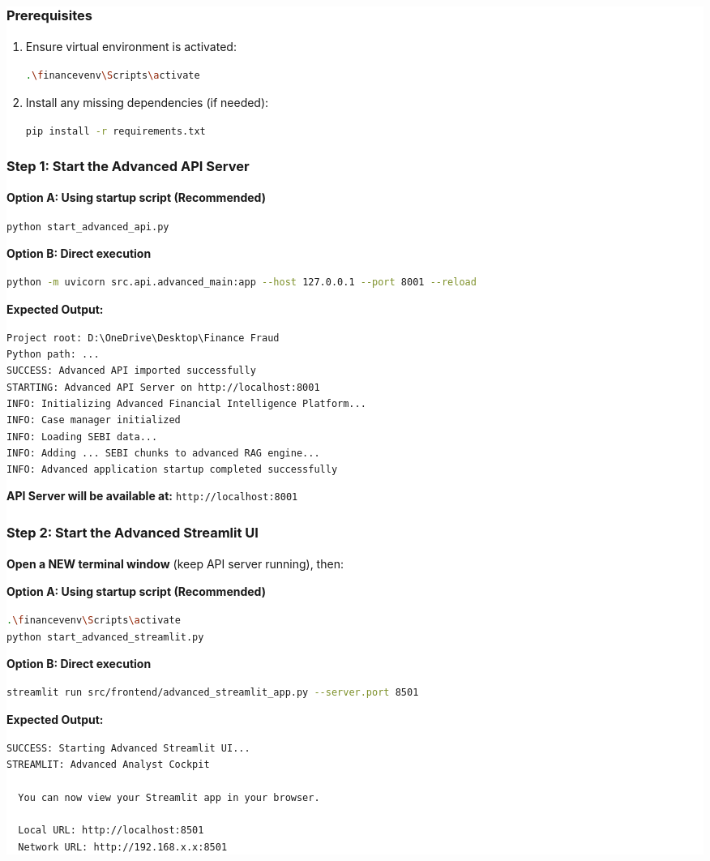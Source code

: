 ### Prerequisites
1. Ensure virtual environment is activated:
   ```bash
   .\financevenv\Scripts\activate
   ```

2. Install any missing dependencies (if needed):
   ```bash
   pip install -r requirements.txt
   ```

### Step 1: Start the Advanced API Server

**Option A: Using startup script (Recommended)**
```bash
python start_advanced_api.py
```

**Option B: Direct execution**
```bash
python -m uvicorn src.api.advanced_main:app --host 127.0.0.1 --port 8001 --reload
```

**Expected Output:**
```
Project root: D:\OneDrive\Desktop\Finance Fraud
Python path: ...
SUCCESS: Advanced API imported successfully
STARTING: Advanced API Server on http://localhost:8001
INFO: Initializing Advanced Financial Intelligence Platform...
INFO: Case manager initialized
INFO: Loading SEBI data...
INFO: Adding ... SEBI chunks to advanced RAG engine...
INFO: Advanced application startup completed successfully
```

**API Server will be available at:** `http://localhost:8001`

### Step 2: Start the Advanced Streamlit UI

**Open a NEW terminal window** (keep API server running), then:

**Option A: Using startup script (Recommended)**
```bash
.\financevenv\Scripts\activate
python start_advanced_streamlit.py
```

**Option B: Direct execution**
```bash
streamlit run src/frontend/advanced_streamlit_app.py --server.port 8501
```

**Expected Output:**
```
SUCCESS: Starting Advanced Streamlit UI...
STREAMLIT: Advanced Analyst Cockpit

  You can now view your Streamlit app in your browser.

  Local URL: http://localhost:8501
  Network URL: http://192.168.x.x:8501
```
